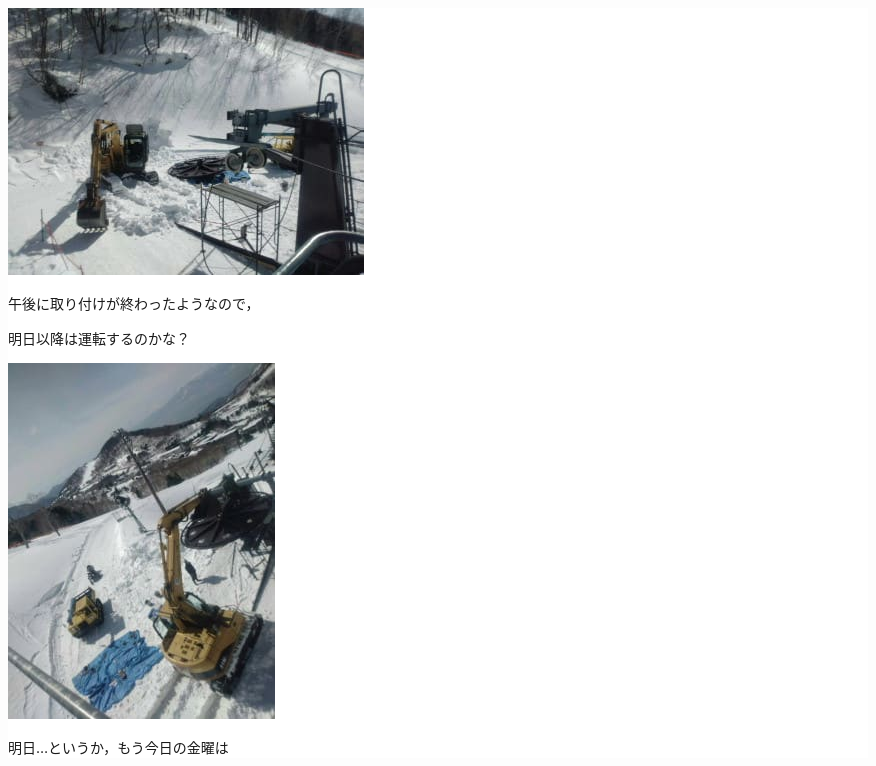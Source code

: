 







![fbfa6c8163aabb0971b9690fcaf2671d.jpg](images/fbfa6c8163aabb0971b9690fcaf2671d.jpg)




午後に取り付けが終わったようなので，


明日以降は運転するのかな？




![95a97fdc7e716e8c0461af5130b75652.jpg](images/95a97fdc7e716e8c0461af5130b75652.jpg)







明日…というか，もう今日の金曜は
